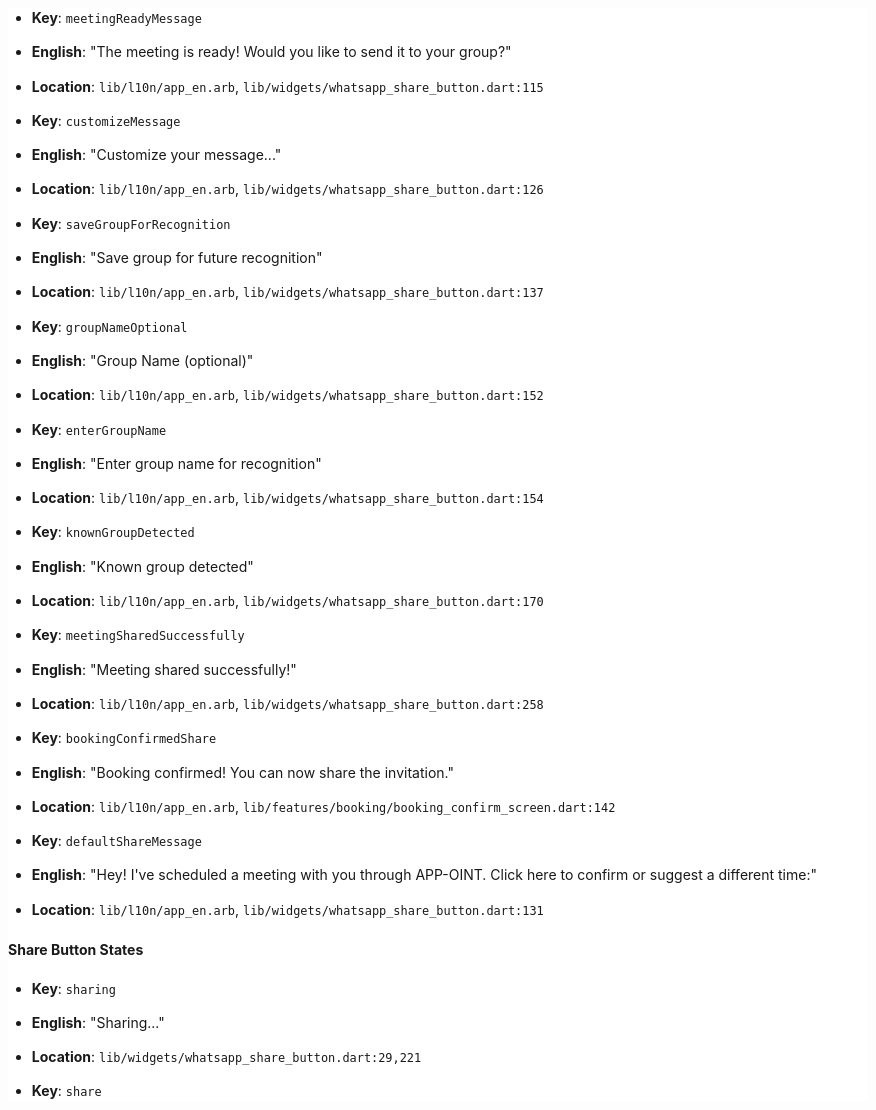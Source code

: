 - **Key**: `meetingReadyMessage`

- **English**: "The meeting is ready! Would you like to send it to your group?"

- **Location**: `lib/l10n/app_en.arb`, `lib/widgets/whatsapp_share_button.dart:115`

- **Key**: `customizeMessage`

- **English**: "Customize your message..."

- **Location**: `lib/l10n/app_en.arb`, `lib/widgets/whatsapp_share_button.dart:126`

- **Key**: `saveGroupForRecognition`

- **English**: "Save group for future recognition"

- **Location**: `lib/l10n/app_en.arb`, `lib/widgets/whatsapp_share_button.dart:137`

- **Key**: `groupNameOptional`

- **English**: "Group Name (optional)"

- **Location**: `lib/l10n/app_en.arb`, `lib/widgets/whatsapp_share_button.dart:152`

- **Key**: `enterGroupName`

- **English**: "Enter group name for recognition"

- **Location**: `lib/l10n/app_en.arb`, `lib/widgets/whatsapp_share_button.dart:154`

- **Key**: `knownGroupDetected`

- **English**: "Known group detected"

- **Location**: `lib/l10n/app_en.arb`, `lib/widgets/whatsapp_share_button.dart:170`

- **Key**: `meetingSharedSuccessfully`

- **English**: "Meeting shared successfully!"

- **Location**: `lib/l10n/app_en.arb`, `lib/widgets/whatsapp_share_button.dart:258`

- **Key**: `bookingConfirmedShare`

- **English**: "Booking confirmed! You can now share the invitation."

- **Location**: `lib/l10n/app_en.arb`, `lib/features/booking/booking_confirm_screen.dart:142`

- **Key**: `defaultShareMessage`

- **English**: "Hey! I've scheduled a meeting with you through APP-OINT. Click here to confirm or suggest a different time:"

- **Location**: `lib/l10n/app_en.arb`, `lib/widgets/whatsapp_share_button.dart:131`

#### Share Button States

- **Key**: `sharing`

- **English**: "Sharing..."

- **Location**: `lib/widgets/whatsapp_share_button.dart:29,221`

- **Key**: `share`
